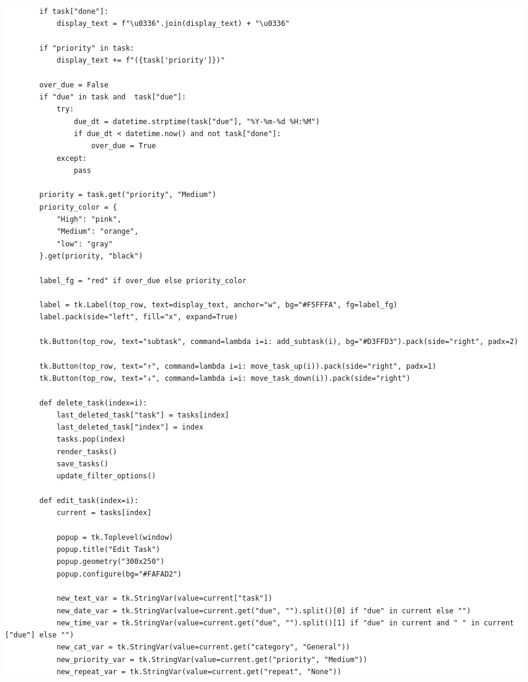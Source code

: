             if task["done"]:
                display_text = f"\u0336".join(display_text) + "\u0336" 

            if "priority" in task:
                display_text += f"({task['priority']})"

            over_due = False
            if "due" in task and  task["due"]:
                try:
                    due_dt = datetime.strptime(task["due"], "%Y-%m-%d %H:%M")
                    if due_dt < datetime.now() and not task["done"]:
                        over_due = True
                except:
                    pass

            priority = task.get("priority", "Medium")
            priority_color = {
                "High": "pink", 
                "Medium": "orange", 
                "low": "gray"
            }.get(priority, "black")

            label_fg = "red" if over_due else priority_color

            label = tk.Label(top_row, text=display_text, anchor="w", bg="#F5FFFA", fg=label_fg)
            label.pack(side="left", fill="x", expand=True)

            tk.Button(top_row, text="subtask", command=lambda i=i: add_subtask(i), bg="#D3FFD3").pack(side="right", padx=2)
            
            tk.Button(top_row, text="↑", command=lambda i=i: move_task_up(i)).pack(side="right", padx=1)
            tk.Button(top_row, text="↓", command=lambda i=i: move_task_down(i)).pack(side="right")

            def delete_task(index=i):
                last_deleted_task["task"] = tasks[index]
                last_deleted_task["index"] = index
                tasks.pop(index)
                render_tasks()
                save_tasks()
                update_filter_options()

            def edit_task(index=i):
                current = tasks[index]

                popup = tk.Toplevel(window)
                popup.title("Edit Task")
                popup.geometry("300x250")
                popup.configure(bg="#FAFAD2")

                new_text_var = tk.StringVar(value=current["task"])
                new_date_var = tk.StringVar(value=current.get("due", "").split()[0] if "due" in current else "")
                new_time_var = tk.StringVar(value=current.get("due", "").split()[1] if "due" in current and " " in current["due"] else "")
                new_cat_var = tk.StringVar(value=current.get("category", "General"))
                new_priority_var = tk.StringVar(value=current.get("priority", "Medium"))
                new_repeat_var = tk.StringVar(value=current.get("repeat", "None"))

